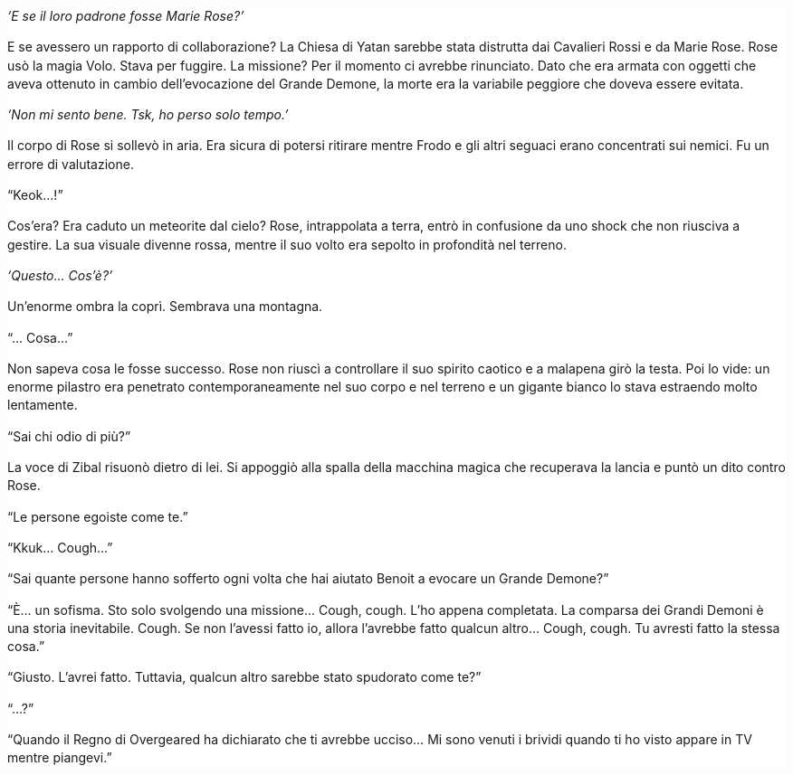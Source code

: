 
<em>‘E se il loro padrone fosse Marie Rose?’</em>


E se avessero un rapporto di collaborazione? La Chiesa di Yatan sarebbe stata distrutta dai Cavalieri Rossi e da Marie Rose. Rose usò la magia Volo. Stava per fuggire. La missione? Per il momento ci avrebbe rinunciato. Dato che era armata con oggetti che aveva ottenuto in cambio dell’evocazione del Grande Demone, la morte era la variabile peggiore che doveva essere evitata.


<em>‘Non mi sento bene. Tsk, ho perso solo tempo.’</em>


Il corpo di Rose si sollevò in aria. Era sicura di potersi ritirare mentre Frodo e gli altri seguaci erano concentrati sui nemici. Fu un errore di valutazione.


“Keok…!”


Cos’era? Era caduto un meteorite dal cielo? Rose, intrappolata a terra, entrò in confusione da uno shock che non riusciva a gestire. La sua visuale divenne rossa, mentre il suo volto era sepolto in profondità nel terreno.


<em>‘Questo… Cos’è?’</em>


Un’enorme ombra la coprì. Sembrava una montagna.


“… Cosa…”


Non sapeva cosa le fosse successo. Rose non riuscì a controllare il suo spirito caotico e a malapena girò la testa. Poi lo vide: un enorme pilastro era penetrato contemporaneamente nel suo corpo e nel terreno e un gigante bianco lo stava estraendo molto lentamente.


“Sai chi odio di più?”


La voce di Zibal risuonò dietro di lei. Si appoggiò alla spalla della macchina magica che recuperava la lancia e puntò un dito contro Rose.


“Le persone egoiste come te.”


“Kkuk… Cough…”


“Sai quante persone hanno sofferto ogni volta che hai aiutato Benoit a evocare un Grande Demone?”


“È… un sofisma. Sto solo svolgendo una missione… Cough, cough. L’ho appena completata. La comparsa dei Grandi Demoni è una storia inevitabile. Cough. Se non l’avessi fatto io, allora l’avrebbe fatto qualcun altro… Cough, cough. Tu avresti fatto la stessa cosa.”


“Giusto. L’avrei fatto. Tuttavia, qualcun altro sarebbe stato spudorato come te?”


“…?”


“Quando il Regno di Overgeared ha dichiarato che ti avrebbe ucciso… Mi sono venuti i brividi quando ti ho visto appare in TV mentre piangevi.”
